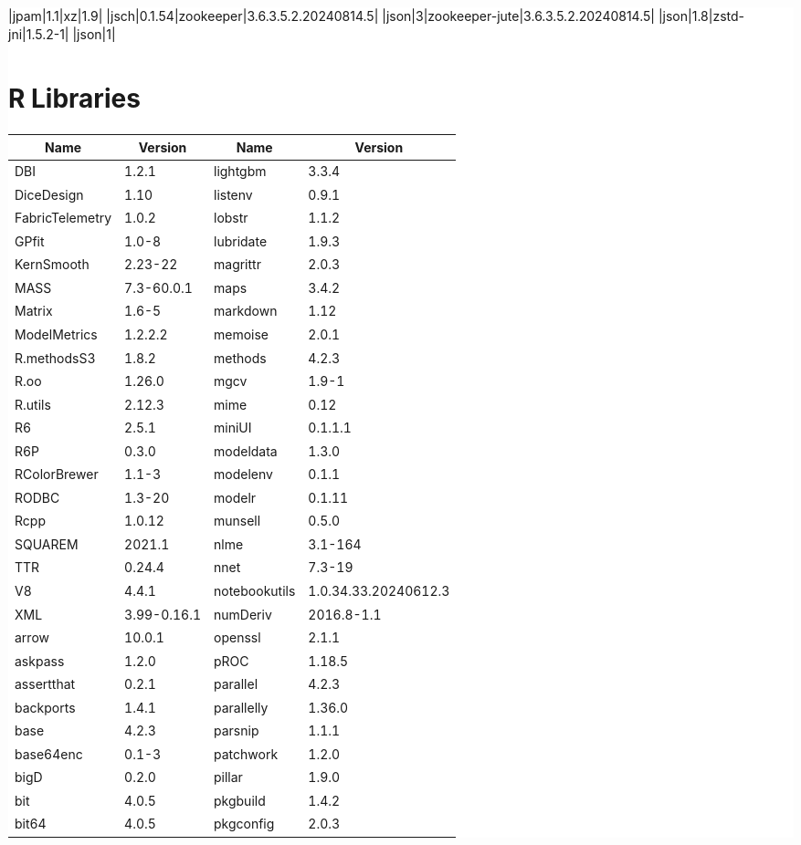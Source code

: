 |jpam|1.1|xz|1.9|
|jsch|0.1.54|zookeeper|3.6.3.5.2.20240814.5|
|json|3|zookeeper-jute|3.6.3.5.2.20240814.5|
|json|1.8|zstd-jni|1.5.2-1|
|json|1|

# R Libraries
|Name|Version|Name|Version|
|-----|-----|-----|-----|
|DBI|1.2.1|lightgbm|3.3.4|
|DiceDesign|1.10|listenv|0.9.1|
|FabricTelemetry|1.0.2|lobstr|1.1.2|
|GPfit|1.0-8|lubridate|1.9.3|
|KernSmooth|2.23-22|magrittr|2.0.3|
|MASS|7.3-60.0.1|maps|3.4.2|
|Matrix|1.6-5|markdown|1.12|
|ModelMetrics|1.2.2.2|memoise|2.0.1|
|R.methodsS3|1.8.2|methods|4.2.3|
|R.oo|1.26.0|mgcv|1.9-1|
|R.utils|2.12.3|mime|0.12|
|R6|2.5.1|miniUI|0.1.1.1|
|R6P|0.3.0|modeldata|1.3.0|
|RColorBrewer|1.1-3|modelenv|0.1.1|
|RODBC|1.3-20|modelr|0.1.11|
|Rcpp|1.0.12|munsell|0.5.0|
|SQUAREM|2021.1|nlme|3.1-164|
|TTR|0.24.4|nnet|7.3-19|
|V8|4.4.1|notebookutils|1.0.34.33.20240612.3|
|XML|3.99-0.16.1|numDeriv|2016.8-1.1|
|arrow|10.0.1|openssl|2.1.1|
|askpass|1.2.0|pROC|1.18.5|
|assertthat|0.2.1|parallel|4.2.3|
|backports|1.4.1|parallelly|1.36.0|
|base|4.2.3|parsnip|1.1.1|
|base64enc|0.1-3|patchwork|1.2.0|
|bigD|0.2.0|pillar|1.9.0|
|bit|4.0.5|pkgbuild|1.4.2|
|bit64|4.0.5|pkgconfig|2.0.3|